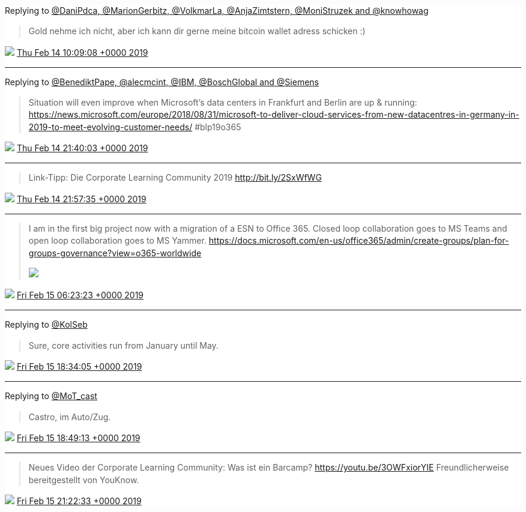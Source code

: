 Replying to [@DaniPdca, @MarionGerbitz, @VolkmarLa, @AnjaZimtstern, @MoniStruzek and @knowhowag](https://twitter.com/DaniPdca/status/1095913530723876864)

> Gold nehme ich nicht, aber ich kann dir gerne meine bitcoin wallet adress schicken :)

<img src="media/tweet.ico" width="12" /> [Thu Feb 14 10:09:08 +0000 2019](https://twitter.com/SimonDueckert/status/1095988302262480896)

----

Replying to [@BenediktPape, @alecmcint, @IBM, @BoschGlobal and @Siemens](https://twitter.com/BenediktPape/status/1096159206254804994)

> Situation will even improve when Microsoft’s data centers in Frankfurt and Berlin are up &amp; running: https://news.microsoft.com/europe/2018/08/31/microsoft-to-deliver-cloud-services-from-new-datacentres-in-germany-in-2019-to-meet-evolving-customer-needs/ #blp19o365

<img src="media/tweet.ico" width="12" /> [Thu Feb 14 21:40:03 +0000 2019](https://twitter.com/SimonDueckert/status/1096162177139003393)

----

> Link-Tipp: Die Corporate Learning Community 2019 http://bit.ly/2SxWfWG

<img src="media/tweet.ico" width="12" /> [Thu Feb 14 21:57:35 +0000 2019](https://twitter.com/SimonDueckert/status/1096166591975305218)

----

> I am in the first big project now with a migration of a ESN to Office 365. Closed loop collaboration goes to MS Teams and open loop collaboration goes to MS Yammer. https://docs.microsoft.com/en-us/office365/admin/create-groups/plan-for-groups-governance?view=o365-worldwide 
> 
> ![](https://t.co/80zM9bJM53)

<img src="media/tweet.ico" width="12" /> [Fri Feb 15 06:23:23 +0000 2019](https://twitter.com/SimonDueckert/status/1096293878527942657)

----

Replying to [@KolSeb](https://twitter.com/KolSeb/status/1096474843460046850)

> Sure, core activities run from January until May.

<img src="media/tweet.ico" width="12" /> [Fri Feb 15 18:34:05 +0000 2019](https://twitter.com/SimonDueckert/status/1096477766004998144)

----

Replying to [@MoT_cast](https://twitter.com/MoT_cast/status/1096474187986845697)

> Castro, im Auto/Zug.

<img src="media/tweet.ico" width="12" /> [Fri Feb 15 18:49:13 +0000 2019](https://twitter.com/SimonDueckert/status/1096481571782230016)

----

> Neues Video der Corporate Learning Community: Was ist ein Barcamp? https://youtu.be/3OWFxiorYIE Freundlicherweise bereitgestellt von YouKnow.

<img src="media/tweet.ico" width="12" /> [Fri Feb 15 21:22:33 +0000 2019](https://twitter.com/SimonDueckert/status/1096520161891368961)
